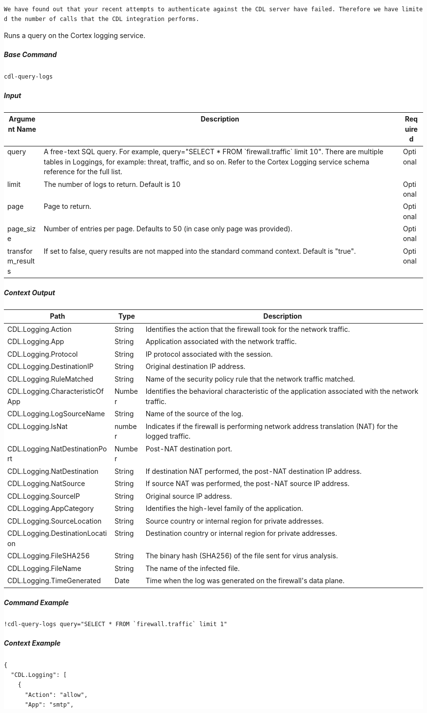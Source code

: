 ```We have found out that your recent attempts to authenticate against the CDL server have failed. Therefore we have limited the number of calls that the CDL integration performs.```

Runs a query on the Cortex logging service.

##### Base Command

`cdl-query-logs`

##### Input

| **Argument Name** | **Description** | **Required** |
| --- | --- | --- |
| query | A free-text SQL query. For example, query="SELECT * FROM \`firewall.traffic\` limit 10". There are multiple tables in Loggings, for example: threat, traffic, and so on. Refer to the Cortex Logging service schema reference for the full list. | Optional |
| limit | The number of logs to return. Default is 10 | Optional |
| page | Page to return. | Optional |
| page_size | Number of entries per page. Defaults to 50 (in case only page was provided). | Optional |
| transform_results | If set to false, query results are not mapped into the standard command context. Default is "true". | Optional |

##### Context Output

| **Path** | **Type** | **Description** |
| --- | --- | --- |
| CDL.Logging.Action | String | Identifies the action that the firewall took for the network traffic. |
| CDL.Logging.App | String | Application associated with the network traffic. |
| CDL.Logging.Protocol | String | IP protocol associated with the session. |
| CDL.Logging.DestinationIP | String | Original destination IP address. |
| CDL.Logging.RuleMatched | String | Name of the security policy rule that the network traffic matched. |
| CDL.Logging.CharacteristicOfApp | Number | Identifies the behavioral characteristic of the application associated with the network traffic. |
| CDL.Logging.LogSourceName | String | Name of the source of the log. |
| CDL.Logging.IsNat | number | Indicates if the firewall is performing network address translation (NAT) for the logged traffic. |
| CDL.Logging.NatDestinationPort | Number | Post-NAT destination port. |
| CDL.Logging.NatDestination | String | If destination NAT performed, the post-NAT destination IP address. |
| CDL.Logging.NatSource | String | If source NAT was performed, the post-NAT source IP address. |
| CDL.Logging.SourceIP | String | Original source IP address. |
| CDL.Logging.AppCategory | String | Identifies the high-level family of the application. |
| CDL.Logging.SourceLocation | String | Source country or internal region for private addresses. |
| CDL.Logging.DestinationLocation | String | Destination country or internal region for private addresses. |
| CDL.Logging.FileSHA256 | String | The binary hash (SHA256) of the file sent for virus analysis. |
| CDL.Logging.FileName | String | The name of the infected file. |
| CDL.Logging.TimeGenerated | Date | Time when the log was generated on the firewall's data plane. |

##### Command Example

```!cdl-query-logs query="SELECT * FROM `firewall.traffic` limit 1"```

##### Context Example

```
{
  "CDL.Logging": [
    {
      "Action": "allow",
      "App": "smtp",